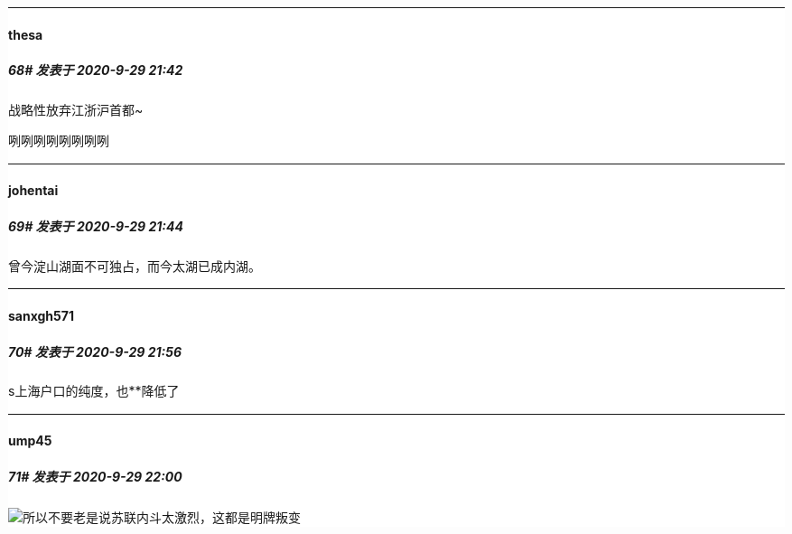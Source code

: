 





-----

####  thesa  
##### 68#       发表于 2020-9-29 21:42




战略性放弃江浙沪首都~


咧咧咧咧咧咧咧咧







-----

####  johentai  
##### 69#       发表于 2020-9-29 21:44




曾今淀山湖面不可独占，而今太湖已成内湖。







-----

####  sanxgh571  
##### 70#       发表于 2020-9-29 21:56




s上海户口的纯度，也**降低了







-----

####  ump45  
##### 71#       发表于 2020-9-29 22:00



<img src="https://static.saraba1st.com/image/smiley/face2017/043.png" referrerpolicy="no-referrer">所以不要老是说苏联内斗太激烈，这都是明牌叛变






